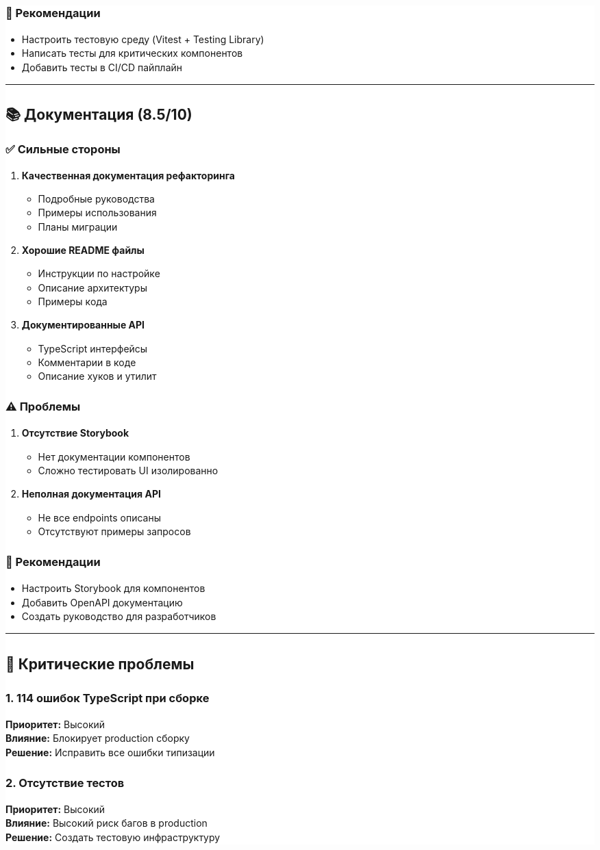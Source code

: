 ### 🔧 Рекомендации
- Настроить тестовую среду (Vitest + Testing Library)
- Написать тесты для критических компонентов
- Добавить тесты в CI/CD пайплайн

---

## 📚 Документация (8.5/10)

### ✅ Сильные стороны
1. **Качественная документация рефакторинга**
   - Подробные руководства
   - Примеры использования
   - Планы миграции

2. **Хорошие README файлы**
   - Инструкции по настройке
   - Описание архитектуры
   - Примеры кода

3. **Документированные API**
   - TypeScript интерфейсы
   - Комментарии в коде
   - Описание хуков и утилит

### ⚠️ Проблемы
1. **Отсутствие Storybook**
   - Нет документации компонентов
   - Сложно тестировать UI изолированно

2. **Неполная документация API**
   - Не все endpoints описаны
   - Отсутствуют примеры запросов

### 🔧 Рекомендации
- Настроить Storybook для компонентов
- Добавить OpenAPI документацию
- Создать руководство для разработчиков

---

## 🚨 Критические проблемы

### 1. 114 ошибок TypeScript при сборке
**Приоритет:** Высокий  
**Влияние:** Блокирует production сборку  
**Решение:** Исправить все ошибки типизации

### 2. Отсутствие тестов
**Приоритет:** Высокий  
**Влияние:** Высокий риск багов в production  
**Решение:** Создать тестовую инфраструктуру

